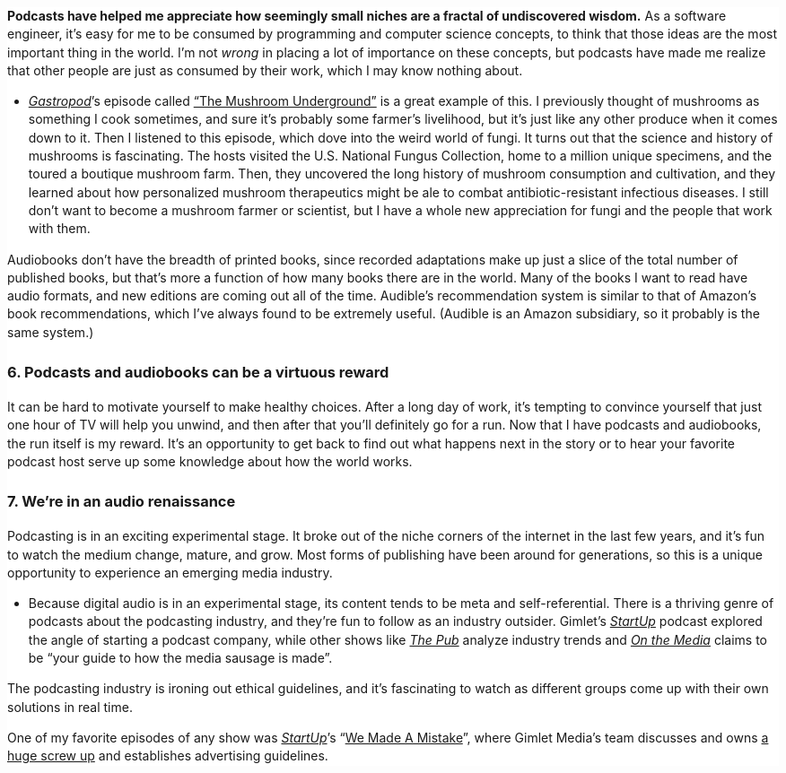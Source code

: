 **Podcasts have helped me appreciate how seemingly small niches are a fractal of undiscovered wisdom.** As a software engineer, it’s easy for me to be consumed by programming and computer science concepts, to think that those ideas are the most important thing in the world. I’m not _wrong_ in placing a lot of importance on these concepts, but podcasts have made me realize that other people are just as consumed by their work, which I may know nothing about.

-   [_Gastropod_](http://gastropod.com)’s episode called [“The Mushroom Underground”](https://gastropod.com/the-mushroom-underground) is a great example of this. I previously thought of mushrooms as something I cook sometimes, and sure it’s probably some farmer’s livelihood, but it’s just like any other produce when it comes down to it. Then I listened to this episode, which dove into the weird world of fungi. It turns out that the science and history of mushrooms is fascinating. The hosts visited the U.S. National Fungus Collection, home to a million unique specimens, and the toured a boutique mushroom farm. Then, they uncovered the long history of mushroom consumption and cultivation, and they learned about how personalized mushroom therapeutics might be ale to combat antibiotic-resistant infectious diseases. I still don’t want to become a mushroom farmer or scientist, but I have a whole new appreciation for fungi and the people that work with them.

Audiobooks don’t have the breadth of printed books, since recorded adaptations make up just a slice of the total number of published books, but that’s more a function of how many books there are in the world. Many of the books I want to read have audio formats, and new editions are coming out all of the time. Audible’s recommendation system is similar to that of Amazon’s book recommendations, which I’ve always found to be extremely useful. (Audible is an Amazon subsidiary, so it probably is the same system.)

### 6\. Podcasts and audiobooks can be a virtuous reward

It can be hard to motivate yourself to make healthy choices. After a long day of work, it’s tempting to convince yourself that just one hour of TV will help you unwind, and then after that you’ll definitely go for a run. Now that I have podcasts and audiobooks, the run itself is my reward. It’s an opportunity to get back to find out what happens next in the story or to hear your favorite podcast host serve up some knowledge about how the world works.

### 7\. We’re in an audio renaissance

Podcasting is in an exciting experimental stage. It broke out of the niche corners of the internet in the last few years, and it’s fun to watch the medium change, mature, and grow. Most forms of publishing have been around for generations, so this is a unique opportunity to experience an emerging media industry.

-   Because digital audio is in an experimental stage, its content tends to be meta and self-referential. There is a thriving genre of podcasts about the podcasting industry, and they’re fun to follow as an industry outsider. Gimlet’s [_StartUp_](https://gimletmedia.com/show/startup/) podcast explored the angle of starting a podcast company, while other shows like [_The Pub_](http://current.org/category/thepub/) analyze industry trends and [_On the Media_](http://www.wnyc.org/series/media-podcast) claims to be “your guide to how the media sausage is made”.

The podcasting industry is ironing out ethical guidelines, and it’s fascinating to watch as different groups come up with their own solutions in real time.

One of my favorite episodes of any show was [_StartUp_](https://gimletmedia.com/show/startup/)’s “[We Made A Mistake](https://gimletmedia.com/episode/9-we-made-a-mistake/)”, where Gimlet Media’s team discusses and owns [a huge screw up](http://www.sundrymourning.com/2014/12/09/confusion-podcasts-kerfuffle-alls-well-that-ends-well/) and establishes advertising guidelines.
